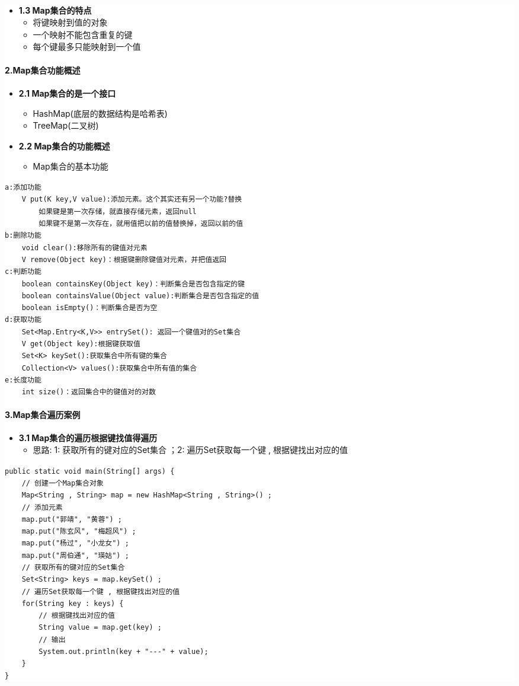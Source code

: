 
- **1.3 Map集合的特点**
	* 将键映射到值的对象
	* 一个映射不能包含重复的键
	* 每个键最多只能映射到一个值


#### 2.Map集合功能概述
- **2.1 Map集合的是一个接口**
	* HashMap(底层的数据结构是哈希表)
	* TreeMap(二叉树)


- **2.2 Map集合的功能概述**
	* Map集合的基本功能
```
a:添加功能
    V put(K key,V value):添加元素。这个其实还有另一个功能?替换
        如果键是第一次存储，就直接存储元素，返回null
        如果键不是第一次存在，就用值把以前的值替换掉，返回以前的值
b:删除功能
    void clear():移除所有的键值对元素
    V remove(Object key)：根据键删除键值对元素，并把值返回
c:判断功能
    boolean containsKey(Object key)：判断集合是否包含指定的键
    boolean containsValue(Object value):判断集合是否包含指定的值
    boolean isEmpty()：判断集合是否为空
d:获取功能
    Set<Map.Entry<K,V>> entrySet(): 返回一个键值对的Set集合
    V get(Object key):根据键获取值
    Set<K> keySet():获取集合中所有键的集合
    Collection<V> values():获取集合中所有值的集合
e:长度功能
    int size()：返回集合中的键值对的对数
```


#### 3.Map集合遍历案例
- **3.1 Map集合的遍历根据键找值得遍历**
	* 思路:    1: 获取所有的键对应的Set集合 ；2: 遍历Set获取每一个键 , 根据键找出对应的值

```
public static void main(String[] args) {
    // 创建一个Map集合对象
    Map<String , String> map = new HashMap<String , String>() ;
    // 添加元素
    map.put("郭靖", "黄蓉") ;
    map.put("陈玄风", "梅超风") ;
    map.put("杨过", "小龙女") ;
    map.put("周伯通", "瑛姑") ;
    // 获取所有的键对应的Set集合
    Set<String> keys = map.keySet() ;
    // 遍历Set获取每一个键 , 根据键找出对应的值
    for(String key : keys) {
        // 根据键找出对应的值
        String value = map.get(key) ;
        // 输出
        System.out.println(key + "---" + value);
    }
}
```

